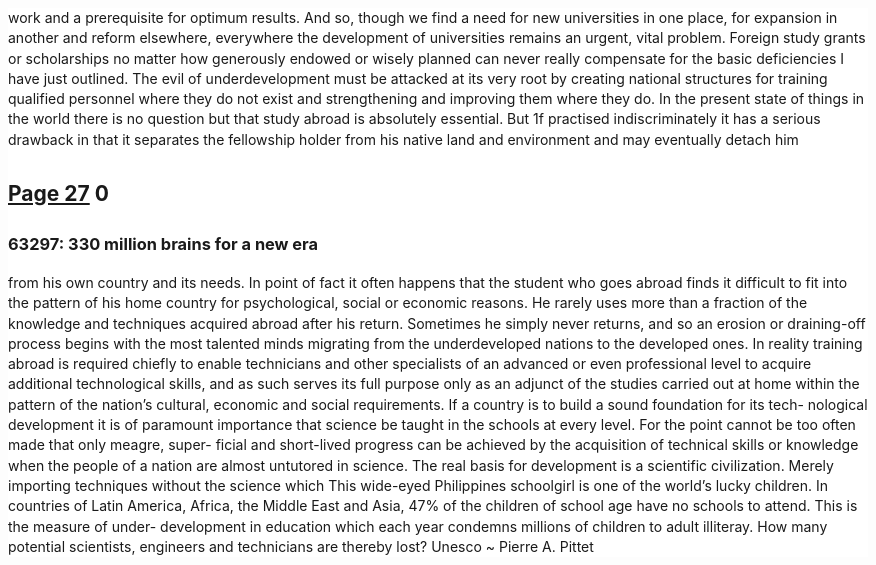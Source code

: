 work and a prerequisite for optimum results. 
And so, though we find a need for new universities in 
one place, for expansion in another and reform elsewhere, 
everywhere the development of universities remains an 
urgent, vital problem. Foreign study grants or scholarships 
no matter how generously endowed or wisely planned can 
never really compensate for the basic deficiencies I have 
just outlined. The evil of underdevelopment must be 
attacked at its very root by creating national structures 
for training qualified personnel where they do not exist 
and strengthening and improving them where they do. 
In the present state of things in the world there is no 
question but that study abroad is absolutely essential. 
But 1f practised indiscriminately it has a serious drawback 
in that it separates the fellowship holder from his native 
land and environment and may eventually detach him

## [Page 27](https://demo.humlab.umu.se/courier/063436engo.pdf#page=27) 0

### 63297: 330 million brains for a new era

from his own country and its needs. In point of fact it 
often happens that the student who goes abroad finds it 
difficult to fit into the pattern of his home country for 
psychological, social or economic reasons. He rarely uses 
more than a fraction of the knowledge and techniques 
acquired abroad after his return. Sometimes he simply 
never returns, and so an erosion or draining-off process 
begins with the most talented minds migrating from the 
underdeveloped nations to the developed ones. 
In reality training abroad is required chiefly to enable 
technicians and other specialists of an advanced or even 
professional level to acquire additional technological skills, 
and as such serves its full purpose only as an adjunct of 
the studies carried out at home within the pattern of the 
nation’s cultural, economic and social requirements. 
If a country is to build a sound foundation for its tech- 
nological development it is of paramount importance that 
science be taught in the schools at every level. For the 
point cannot be too often made that only meagre, super- 
ficial and short-lived progress can be achieved by the 
acquisition of technical skills or knowledge when the 
people of a nation are almost untutored in science. The 
real basis for development is a scientific civilization. 
Merely importing techniques without the science which 
This wide-eyed Philippines schoolgirl is one of the world’s 
lucky children. In countries of Latin America, Africa, the 
Middle East and Asia, 47% of the children of school age 
have no schools to attend. This is the measure of under- 
development in education which each year condemns 
millions of children to adult illiteray. How many potential 
scientists, engineers and technicians are thereby lost? 
Unesco ~ Pierre A. Pittet 
  